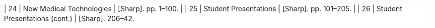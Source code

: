 | 24 | New Medical Technologies | \[Sharp\]. pp. 1–100. |
| 25 | Student Presentations | \[Sharp\]. pp. 101–205. |
| 26 | Student Presentations (cont.) | \[Sharp\]. 206–42.